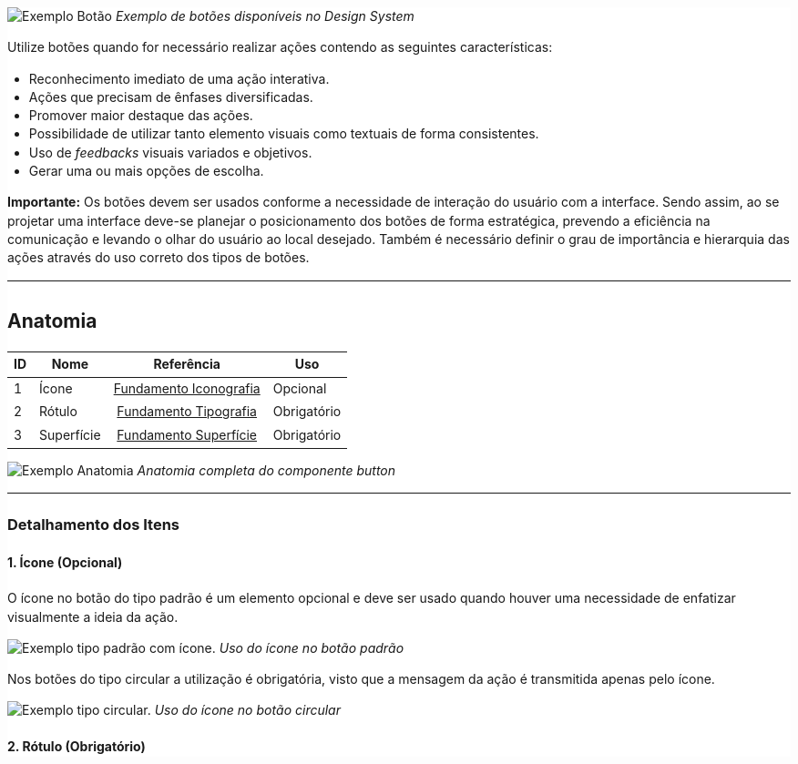 [version]: # (16.1.3)

![Exemplo Botão](imagens/button-description.png)
*Exemplo de botões disponíveis no Design System*

Utilize botões quando for necessário realizar ações contendo as seguintes características:

-   Reconhecimento imediato de uma ação interativa.
-   Ações que precisam de ênfases diversificadas.
-   Promover maior destaque das ações.
-   Possibilidade de utilizar tanto elemento visuais como textuais de forma consistentes.
-   Uso de *feedbacks* visuais variados e objetivos.
-   Gerar uma ou mais opções de escolha.

**Importante:** Os botões devem ser usados conforme a necessidade de interação do usuário com a interface. Sendo assim, ao se projetar uma interface deve-se planejar o posicionamento dos botões de forma estratégica, prevendo a eficiência na comunicação e levando o olhar do usuário ao local desejado. Também é necessário definir o grau de importância e hierarquia das ações através do uso correto dos tipos de botões.

---

## Anatomia

| ID  | Nome       |                                   Referência                                    | Uso         |
| --- | ---------- | :-----------------------------------------------------------------------------: | ----------- |
| 1   | Ícone      | [Fundamento Iconografia](https://www.gov.br/ds/fundamentos-visuais/iconografia) | Opcional    |
| 2   | Rótulo     |  [Fundamento Tipografia](https://www.gov.br/ds/fundamentos-visuais/tipografia)  | Obrigatório |
| 3   | Superfície |  [Fundamento Superfície](https://www.gov.br/ds/fundamentos-visuais/superficie)  | Obrigatório |

![Exemplo Anatomia](imagens/button-anatomy.png)
*Anatomia completa do componente button*

---

### Detalhamento dos Itens

#### 1. Ícone (Opcional)

O ícone no botão do tipo padrão é um elemento opcional e deve ser usado quando houver uma necessidade de enfatizar visualmente a ideia da ação.

![Exemplo tipo padrão com ícone.](imagens/button-behaviour-icons-1.png)
*Uso do ícone no botão padrão*

Nos botões do tipo circular a utilização é obrigatória, visto que a mensagem da ação é transmitida apenas pelo ícone.

![Exemplo tipo circular.](imagens/button-behaviour-icons-2.png)
*Uso do ícone no botão circular*

#### 2. Rótulo (Obrigatório)

